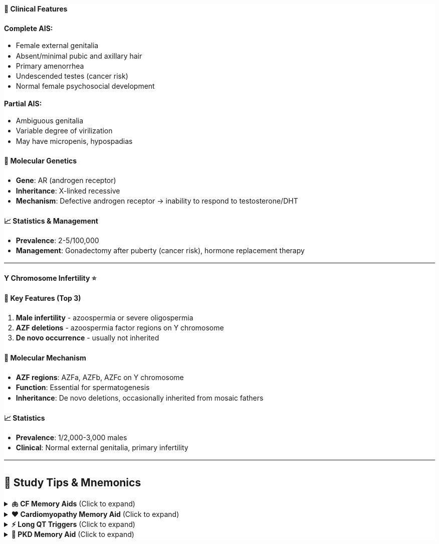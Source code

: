 #### 🏥 Clinical Features

**Complete AIS:**
- Female external genitalia
- Absent/minimal pubic and axillary hair
- Primary amenorrhea
- Undescended testes (cancer risk)
- Normal female psychosocial development

**Partial AIS:**
- Ambiguous genitalia
- Variable degree of virilization
- May have micropenis, hypospadias

#### 🧬 Molecular Genetics
- **Gene**: AR (androgen receptor)
- **Inheritance**: X-linked recessive
- **Mechanism**: Defective androgen receptor → inability to respond to testosterone/DHT

#### 📈 Statistics & Management
- **Prevalence**: 2-5/100,000
- **Management**: Gonadectomy after puberty (cancer risk), hormone replacement therapy

---

#### Y Chromosome Infertility ⭐

#### 🔑 Key Features (Top 3)
1. **Male infertility** - azoospermia or severe oligospermia
2. **AZF deletions** - azoospermia factor regions on Y chromosome
3. **De novo occurrence** - usually not inherited

#### 🧬 Molecular Mechanism
- **AZF regions**: AZFa, AZFb, AZFc on Y chromosome
- **Function**: Essential for spermatogenesis
- **Inheritance**: De novo deletions, occasionally inherited from mosaic fathers

#### 📈 Statistics
- **Prevalence**: 1/2,000-3,000 males
- **Clinical**: Normal external genitalia, primary infertility

---

## 🧠 Study Tips & Mnemonics

<details><summary><strong>🫁 CF Memory Aids</strong> (Click to expand)</summary></details>

<details><summary><strong>❤️ Cardiomyopathy Memory Aid</strong> (Click to expand)</summary></details>

<details><summary><strong>⚡ Long QT Triggers</strong> (Click to expand)</summary></details>

<details><summary><strong>🫘 PKD Memory Aid</strong> (Click to expand)</summary></details>
